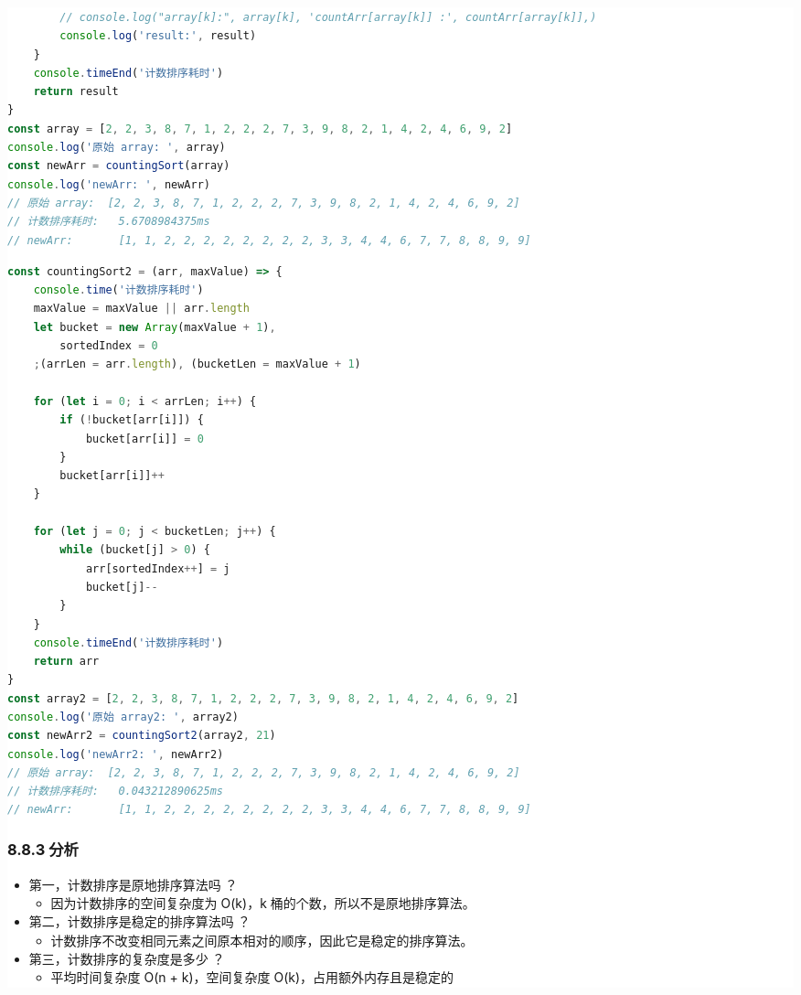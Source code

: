 ```js
		// console.log("array[k]:", array[k], 'countArr[array[k]] :', countArr[array[k]],)
		console.log('result:', result)
	}
	console.timeEnd('计数排序耗时')
	return result
}
const array = [2, 2, 3, 8, 7, 1, 2, 2, 2, 7, 3, 9, 8, 2, 1, 4, 2, 4, 6, 9, 2]
console.log('原始 array: ', array)
const newArr = countingSort(array)
console.log('newArr: ', newArr)
// 原始 array:  [2, 2, 3, 8, 7, 1, 2, 2, 2, 7, 3, 9, 8, 2, 1, 4, 2, 4, 6, 9, 2]
// 计数排序耗时:   5.6708984375ms
// newArr:  	 [1, 1, 2, 2, 2, 2, 2, 2, 2, 2, 3, 3, 4, 4, 6, 7, 7, 8, 8, 9, 9]
```

```js
const countingSort2 = (arr, maxValue) => {
	console.time('计数排序耗时')
	maxValue = maxValue || arr.length
	let bucket = new Array(maxValue + 1),
		sortedIndex = 0
	;(arrLen = arr.length), (bucketLen = maxValue + 1)

	for (let i = 0; i < arrLen; i++) {
		if (!bucket[arr[i]]) {
			bucket[arr[i]] = 0
		}
		bucket[arr[i]]++
	}

	for (let j = 0; j < bucketLen; j++) {
		while (bucket[j] > 0) {
			arr[sortedIndex++] = j
			bucket[j]--
		}
	}
	console.timeEnd('计数排序耗时')
	return arr
}
const array2 = [2, 2, 3, 8, 7, 1, 2, 2, 2, 7, 3, 9, 8, 2, 1, 4, 2, 4, 6, 9, 2]
console.log('原始 array2: ', array2)
const newArr2 = countingSort2(array2, 21)
console.log('newArr2: ', newArr2)
// 原始 array:  [2, 2, 3, 8, 7, 1, 2, 2, 2, 7, 3, 9, 8, 2, 1, 4, 2, 4, 6, 9, 2]
// 计数排序耗时:   0.043212890625ms
// newArr:  	 [1, 1, 2, 2, 2, 2, 2, 2, 2, 2, 3, 3, 4, 4, 6, 7, 7, 8, 8, 9, 9]
```

### 8.8.3 分析

-   第一，计数排序是原地排序算法吗 ？
    -   因为计数排序的空间复杂度为 O(k)，k 桶的个数，所以不是原地排序算法。
-   第二，计数排序是稳定的排序算法吗 ？
    -   计数排序不改变相同元素之间原本相对的顺序，因此它是稳定的排序算法。
-   第三，计数排序的复杂度是多少 ？
    -   平均时间复杂度 O(n + k)，空间复杂度 O(k)，占用额外内存且是稳定的
